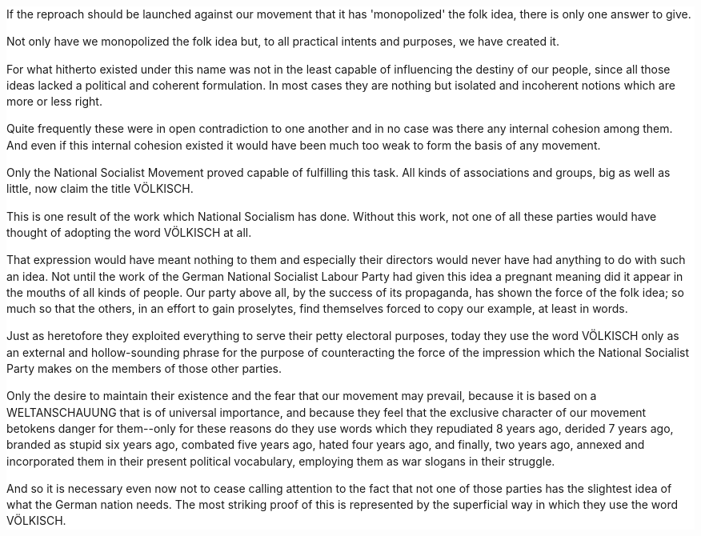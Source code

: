 If the reproach should be launched against our movement that it has 'monopolized' the folk idea, there is only one answer to give.
 
Not only have we monopolized the folk idea but, to all practical intents and purposes, we have created it.

For what hitherto existed under this name was not in the least capable of influencing the destiny of our people, since all those ideas lacked a political and coherent formulation. In most cases they are nothing but isolated and incoherent notions which
are more or less right. 

Quite frequently these were in open contradiction to one another and in no case was there any internal cohesion among them. And even if this internal cohesion existed it would have been much too weak to form the basis of any movement. 

Only the National Socialist Movement proved capable of fulfilling this task. All kinds of associations and groups, big as well as little, now claim the title VÖLKISCH. 

This is one result of the work which National Socialism has done. Without this work, not one of all these parties would have thought of adopting the word VÖLKISCH at all.

That expression would have meant nothing to them and especially their directors would never have had anything to do with such an idea. Not until the work of the German National Socialist Labour Party had given this idea a pregnant meaning did it appear in the mouths of all kinds of people. Our party above all, by the success of its propaganda, has shown the force of the folk idea; so much so that the
others, in an effort to gain proselytes, find themselves forced to copy our example, at
least in words.

Just as heretofore they exploited everything to serve their petty electoral purposes, today they use the word VÖLKISCH only as an external and hollow-sounding phrase for the purpose of counteracting the force of the impression which the National Socialist  Party makes on the members of those other parties. 

Only the desire to maintain their existence and the fear that our movement may prevail, because it is based on a WELTANSCHAUUNG that is of universal importance, and because they feel that the exclusive character of our movement betokens danger for them--only for these reasons
do they use words which they repudiated 8 years ago, derided 7 years ago, branded as stupid six years ago, combated five years ago, hated four years ago, and finally, two years ago, annexed and incorporated them in their present political
vocabulary, employing them as war slogans in their struggle.

And so it is necessary even now not to cease calling attention to the fact that not one of those parties has the slightest idea of what the German nation needs. The most striking proof of this is represented by the superficial way in which they use the word
VÖLKISCH.

